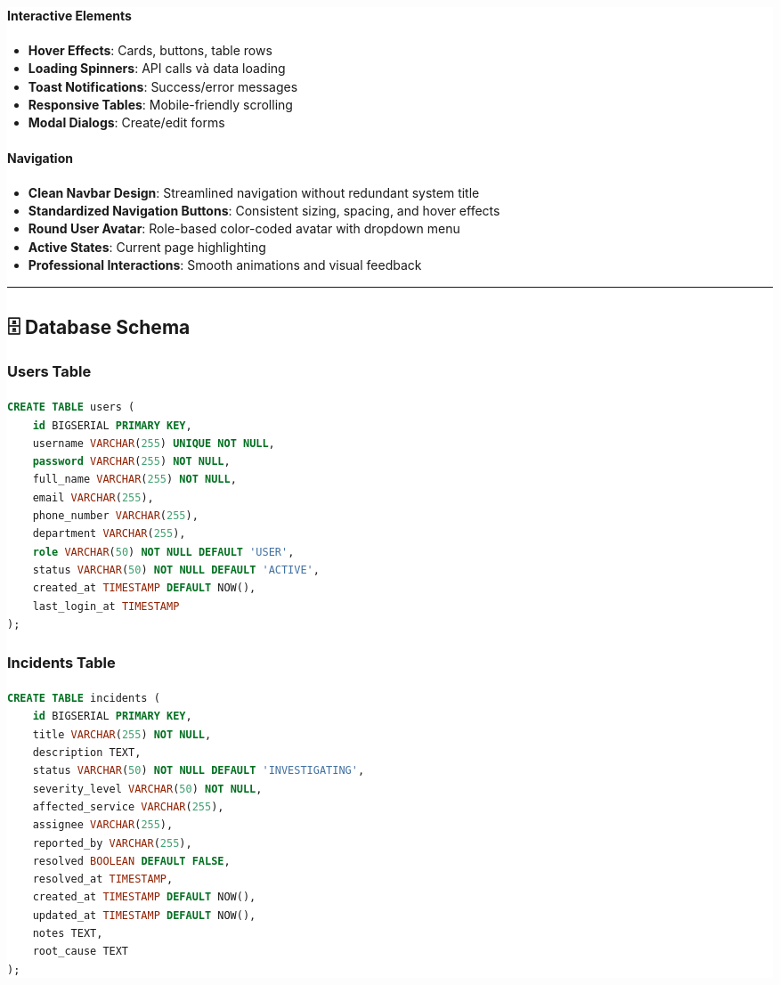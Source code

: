 #### **Interactive Elements**
- **Hover Effects**: Cards, buttons, table rows
- **Loading Spinners**: API calls và data loading
- **Toast Notifications**: Success/error messages
- **Responsive Tables**: Mobile-friendly scrolling
- **Modal Dialogs**: Create/edit forms

#### **Navigation**
- **Clean Navbar Design**: Streamlined navigation without redundant system title
- **Standardized Navigation Buttons**: Consistent sizing, spacing, and hover effects
- **Round User Avatar**: Role-based color-coded avatar with dropdown menu
- **Active States**: Current page highlighting
- **Professional Interactions**: Smooth animations and visual feedback

---

## 🗄️ Database Schema

### **Users Table**
```sql
CREATE TABLE users (
    id BIGSERIAL PRIMARY KEY,
    username VARCHAR(255) UNIQUE NOT NULL,
    password VARCHAR(255) NOT NULL,
    full_name VARCHAR(255) NOT NULL,
    email VARCHAR(255),
    phone_number VARCHAR(255),
    department VARCHAR(255),
    role VARCHAR(50) NOT NULL DEFAULT 'USER',
    status VARCHAR(50) NOT NULL DEFAULT 'ACTIVE',
    created_at TIMESTAMP DEFAULT NOW(),
    last_login_at TIMESTAMP
);
```

### **Incidents Table**
```sql
CREATE TABLE incidents (
    id BIGSERIAL PRIMARY KEY,
    title VARCHAR(255) NOT NULL,
    description TEXT,
    status VARCHAR(50) NOT NULL DEFAULT 'INVESTIGATING',
    severity_level VARCHAR(50) NOT NULL,
    affected_service VARCHAR(255),
    assignee VARCHAR(255),
    reported_by VARCHAR(255),
    resolved BOOLEAN DEFAULT FALSE,
    resolved_at TIMESTAMP,
    created_at TIMESTAMP DEFAULT NOW(),
    updated_at TIMESTAMP DEFAULT NOW(),
    notes TEXT,
    root_cause TEXT
);
```
